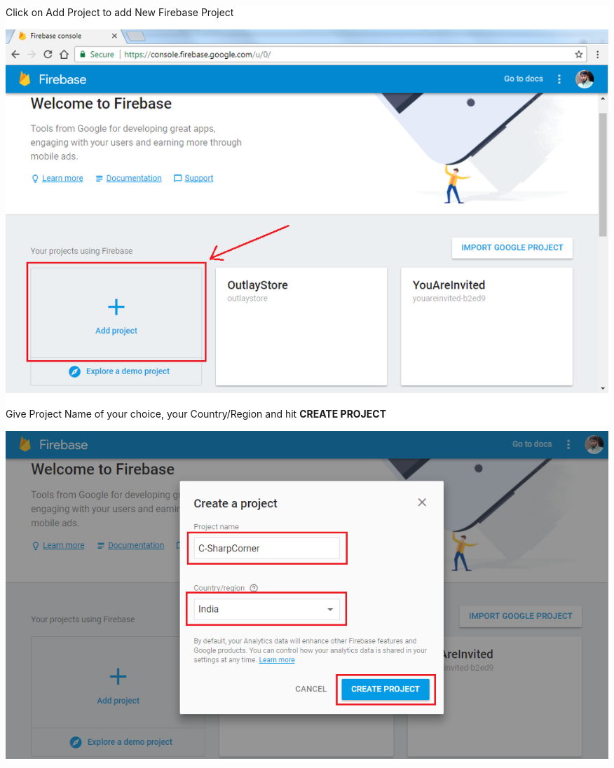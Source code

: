 Click on Add Project to add New Firebase Project

![image alt text](assets/2017-07-17/image_1.png)

Give Project Name of your choice, your Country/Region and hit **CREATE PROJECT**

![image alt text](assets/2017-07-17/image_2.png)
